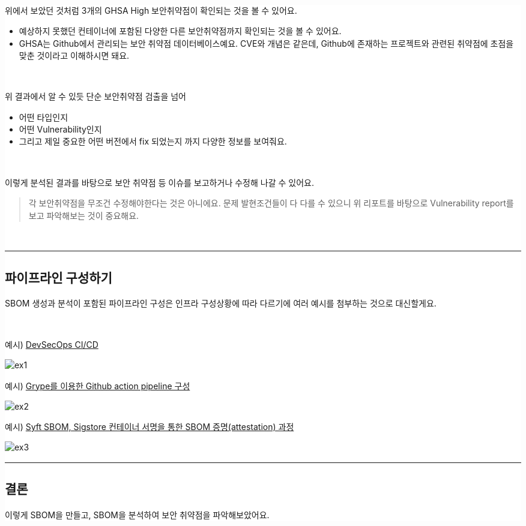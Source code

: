 위에서 보았던 것처럼 3개의 GHSA High 보안취약점이 확인되는 것을 볼 수 있어요.
- 예상하지 못했던 컨테이너에 포함된 다양한 다른 보안취약점까지 확인되는 것을 볼 수 있어요.
- GHSA는 Github에서 관리되는 보안 취약점 데이터베이스예요. CVE와 개념은 같은데, Github에 존재하는 프로젝트와 관련된 취약점에 초점을 맞춘 것이라고 이해하시면 돼요.

<br/>

위 결과에서 알 수 있듯 단순 보안취약점 검출을 넘어
- 어떤 타입인지
- 어떤 Vulnerability인지
- 그리고 제일 중요한 어떤 버전에서 fix 되었는지
까지 다양한 정보를 보여줘요.

<br/>

이렇게 분석된 결과를 바탕으로 보안 취약점 등 이슈를 보고하거나 수정해 나갈 수 있어요.

> 각 보안취약점을 무조건 수정해야한다는 것은 아니에요.
> 문제 발현조건들이 다 다를 수 있으니 위 리포트를 바탕으로 Vulnerability report를 보고 파악해보는 것이 중요해요.

<br/>

---

## 파이프라인 구성하기

SBOM 생성과 분석이 포함된 파이프라인 구성은 인프라 구성상황에 따라 다르기에 여러 예시를 첨부하는 것으로 대신할게요.

<br/>

예시) [DevSecOps CI/CD](https://www.infracloud.io/blogs/implement-devsecops-secure-ci-cd-pipeline/)

<img alt="ex1" src="https://github.com/user-attachments/assets/39f72cc4-6427-43f2-b786-94bdbc78fd77" />


<br/>

예시) [Grype를 이용한 Github action pipeline 구성](https://www.linkedin.com/pulse/empowering-cicd-github-actions-grype-tools-practical-guide-tor-zhowe/)

<img alt="ex2" src="https://github.com/user-attachments/assets/ee08fe68-ab9b-4739-a0ea-64a943bb71af" />


<br/>

예시) [Syft SBOM, Sigstore 컨테이너 서명을 통한 SBOM 증명(attestation) 과정](https://anchore.com/sbom/creating-sbom-attestations-using-syft-and-sigstore/)

<img alt="ex3" src="https://github.com/user-attachments/assets/89083854-0b37-41ba-9ea3-9a646ce08328" />

<br/>

---

## 결론

이렇게 SBOM을 만들고, SBOM을 분석하여 보안 취약점을 파악해보았어요.
